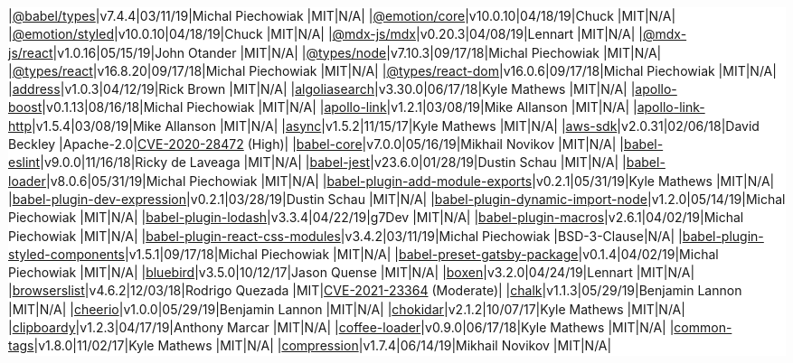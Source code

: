 |[@babel/types](https://www.npmjs.com/@babel/types)|v7.4.4|03/11/19|Michal Piechowiak |MIT|N/A|
|[@emotion/core](https://www.npmjs.com/@emotion/core)|v10.0.10|04/18/19|Chuck |MIT|N/A|
|[@emotion/styled](https://www.npmjs.com/@emotion/styled)|v10.0.10|04/18/19|Chuck |MIT|N/A|
|[@mdx-js/mdx](https://www.npmjs.com/@mdx-js/mdx)|v0.20.3|04/08/19|Lennart |MIT|N/A|
|[@mdx-js/react](https://www.npmjs.com/@mdx-js/react)|v1.0.16|05/15/19|John Otander |MIT|N/A|
|[@types/node](https://www.npmjs.com/@types/node)|v7.10.3|09/17/18|Michal Piechowiak |MIT|N/A|
|[@types/react](https://www.npmjs.com/@types/react)|v16.8.20|09/17/18|Michal Piechowiak |MIT|N/A|
|[@types/react-dom](https://www.npmjs.com/@types/react-dom)|v16.0.6|09/17/18|Michal Piechowiak |MIT|N/A|
|[address](https://www.npmjs.com/address)|v1.0.3|04/12/19|Rick Brown |MIT|N/A|
|[algoliasearch](https://www.npmjs.com/algoliasearch)|v3.30.0|06/17/18|Kyle Mathews |MIT|N/A|
|[apollo-boost](https://www.npmjs.com/apollo-boost)|v0.1.13|08/16/18|Michal Piechowiak |MIT|N/A|
|[apollo-link](https://www.npmjs.com/apollo-link)|v1.2.1|03/08/19|Mike Allanson |MIT|N/A|
|[apollo-link-http](https://www.npmjs.com/apollo-link-http)|v1.5.4|03/08/19|Mike Allanson |MIT|N/A|
|[async](https://www.npmjs.com/async)|v1.5.2|11/15/17|Kyle Mathews |MIT|N/A|
|[aws-sdk](https://www.npmjs.com/aws-sdk)|v2.0.31|02/06/18|David Beckley |Apache-2.0|[CVE-2020-28472](https://github.com/advisories/GHSA-rrc9-gqf8-8rwg) (High)|
|[babel-core](https://www.npmjs.com/babel-core)|v7.0.0|05/16/19|Mikhail Novikov |MIT|N/A|
|[babel-eslint](https://www.npmjs.com/babel-eslint)|v9.0.0|11/16/18|Ricky de Laveaga |MIT|N/A|
|[babel-jest](https://www.npmjs.com/babel-jest)|v23.6.0|01/28/19|Dustin Schau |MIT|N/A|
|[babel-loader](https://www.npmjs.com/babel-loader)|v8.0.6|05/31/19|Michal Piechowiak |MIT|N/A|
|[babel-plugin-add-module-exports](https://www.npmjs.com/babel-plugin-add-module-exports)|v0.2.1|05/31/19|Kyle Mathews |MIT|N/A|
|[babel-plugin-dev-expression](https://www.npmjs.com/babel-plugin-dev-expression)|v0.2.1|03/28/19|Dustin Schau |MIT|N/A|
|[babel-plugin-dynamic-import-node](https://www.npmjs.com/babel-plugin-dynamic-import-node)|v1.2.0|05/14/19|Michal Piechowiak |MIT|N/A|
|[babel-plugin-lodash](https://www.npmjs.com/babel-plugin-lodash)|v3.3.4|04/22/19|g7Dev |MIT|N/A|
|[babel-plugin-macros](https://www.npmjs.com/babel-plugin-macros)|v2.6.1|04/02/19|Michal Piechowiak |MIT|N/A|
|[babel-plugin-react-css-modules](https://www.npmjs.com/babel-plugin-react-css-modules)|v3.4.2|03/11/19|Michal Piechowiak |BSD-3-Clause|N/A|
|[babel-plugin-styled-components](https://www.npmjs.com/babel-plugin-styled-components)|v1.5.1|09/17/18|Michal Piechowiak |MIT|N/A|
|[babel-preset-gatsby-package](https://www.npmjs.com/babel-preset-gatsby-package)|v0.1.4|04/02/19|Michal Piechowiak |MIT|N/A|
|[bluebird](https://www.npmjs.com/bluebird)|v3.5.0|10/12/17|Jason Quense |MIT|N/A|
|[boxen](https://www.npmjs.com/boxen)|v3.2.0|04/24/19|Lennart |MIT|N/A|
|[browserslist](https://www.npmjs.com/browserslist)|v4.6.2|12/03/18|Rodrigo Quezada |MIT|[CVE-2021-23364](https://github.com/advisories/GHSA-w8qv-6jwh-64r5) (Moderate)|
|[chalk](https://www.npmjs.com/chalk)|v1.1.3|05/29/19|Benjamin Lannon |MIT|N/A|
|[cheerio](https://www.npmjs.com/cheerio)|v1.0.0|05/29/19|Benjamin Lannon |MIT|N/A|
|[chokidar](https://www.npmjs.com/chokidar)|v2.1.2|10/07/17|Kyle Mathews |MIT|N/A|
|[clipboardy](https://www.npmjs.com/clipboardy)|v1.2.3|04/17/19|Anthony Marcar |MIT|N/A|
|[coffee-loader](https://www.npmjs.com/coffee-loader)|v0.9.0|06/17/18|Kyle Mathews |MIT|N/A|
|[common-tags](https://www.npmjs.com/common-tags)|v1.8.0|11/02/17|Kyle Mathews |MIT|N/A|
|[compression](https://www.npmjs.com/compression)|v1.7.4|06/14/19|Mikhail Novikov |MIT|N/A|